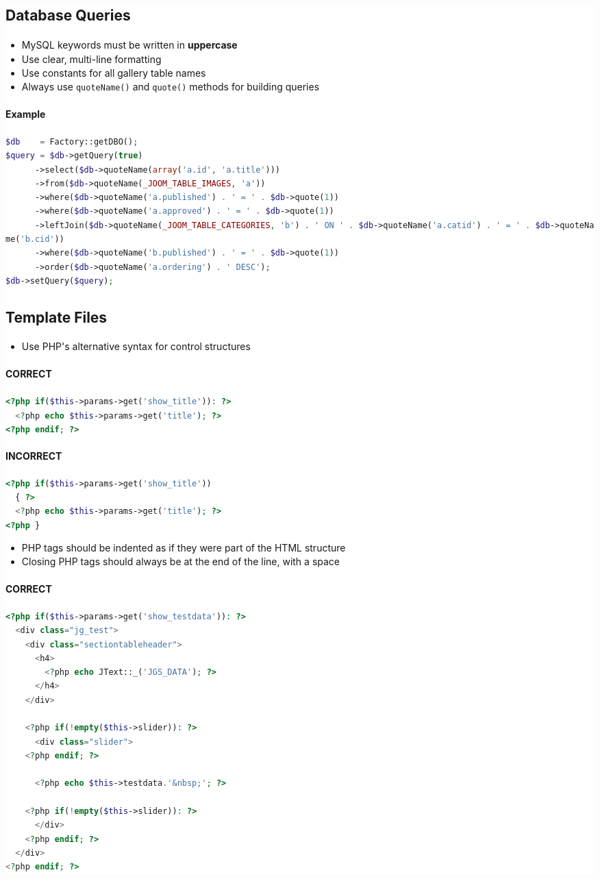 ## Database Queries

- MySQL keywords must be written in **uppercase**
- Use clear, multi-line formatting
- Use constants for all gallery table names
- Always use `quoteName()` and `quote()` methods for building queries

#### Example
```php
$db    = Factory::getDBO();
$query = $db->getQuery(true)
      ->select($db->quoteName(array('a.id', 'a.title')))
      ->from($db->quoteName(_JOOM_TABLE_IMAGES, 'a'))
      ->where($db->quoteName('a.published') . ' = ' . $db->quote(1))
      ->where($db->quoteName('a.approved') . ' = ' . $db->quote(1))
      ->leftJoin($db->quoteName(_JOOM_TABLE_CATEGORIES, 'b') . ' ON ' . $db->quoteName('a.catid') . ' = ' . $db->quoteName('b.cid'))
      ->where($db->quoteName('b.published') . ' = ' . $db->quote(1))
      ->order($db->quoteName('a.ordering') . ' DESC');
$db->setQuery($query);
```

## Template Files

- Use PHP's alternative syntax for control structures

#### CORRECT
```php
<?php if($this->params->get('show_title')): ?>
  <?php echo $this->params->get('title'); ?>
<?php endif; ?>
```

#### INCORRECT
```php
<?php if($this->params->get('show_title'))
  { ?>
  <?php echo $this->params->get('title'); ?>
<?php }
```

- PHP tags should be indented as if they were part of the HTML structure
- Closing PHP tags should always be at the end of the line, with a space

#### CORRECT
```php
<?php if($this->params->get('show_testdata')): ?>
  <div class="jg_test">
    <div class="sectiontableheader">
      <h4>
        <?php echo JText::_('JGS_DATA'); ?>
      </h4>
    </div>

    <?php if(!empty($this->slider)): ?>
      <div class="slider">
    <?php endif; ?>

      <?php echo $this->testdata.'&nbsp;'; ?>

    <?php if(!empty($this->slider)): ?>
      </div>
    <?php endif; ?>
  </div>
<?php endif; ?>
```